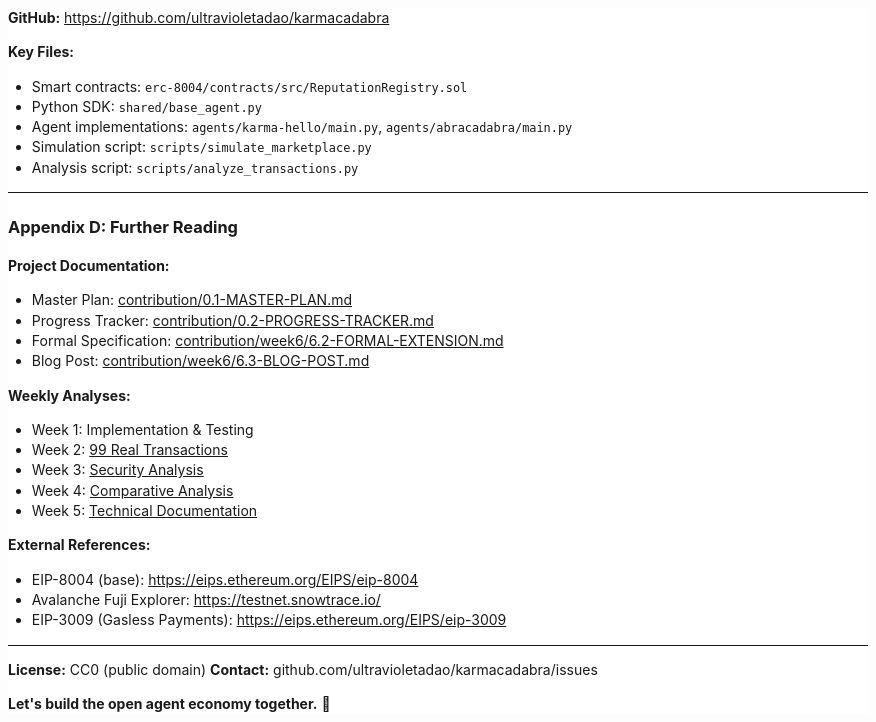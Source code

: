 **GitHub:** https://github.com/ultravioletadao/karmacadabra

**Key Files:**
- Smart contracts: `erc-8004/contracts/src/ReputationRegistry.sol`
- Python SDK: `shared/base_agent.py`
- Agent implementations: `agents/karma-hello/main.py`, `agents/abracadabra/main.py`
- Simulation script: `scripts/simulate_marketplace.py`
- Analysis script: `scripts/analyze_transactions.py`

---

### Appendix D: Further Reading

**Project Documentation:**
- Master Plan: [contribution/0.1-MASTER-PLAN.md](contribution/0.1-MASTER-PLAN.md)
- Progress Tracker: [contribution/0.2-PROGRESS-TRACKER.md](contribution/0.2-PROGRESS-TRACKER.md)
- Formal Specification: [contribution/week6/6.2-FORMAL-EXTENSION.md](contribution/week6/6.2-FORMAL-EXTENSION.md)
- Blog Post: [contribution/week6/6.3-BLOG-POST.md](contribution/week6/6.3-BLOG-POST.md)

**Weekly Analyses:**
- Week 1: Implementation & Testing
- Week 2: [99 Real Transactions](contribution/week2/)
- Week 3: [Security Analysis](contribution/week3/)
- Week 4: [Comparative Analysis](contribution/week4/)
- Week 5: [Technical Documentation](contribution/week5/)

**External References:**
- EIP-8004 (base): https://eips.ethereum.org/EIPS/eip-8004
- Avalanche Fuji Explorer: https://testnet.snowtrace.io/
- EIP-3009 (Gasless Payments): https://eips.ethereum.org/EIPS/eip-3009

---

**License:** CC0 (public domain)
**Contact:** github.com/ultravioletadao/karmacadabra/issues

**Let's build the open agent economy together.** 🚀

